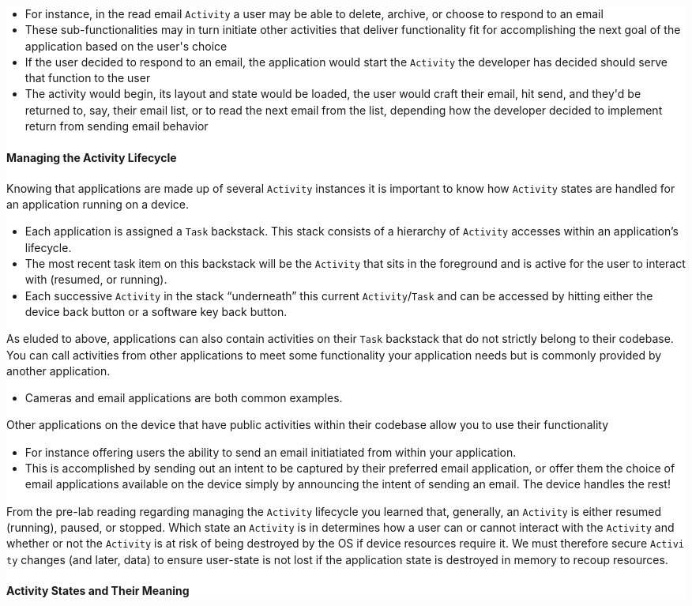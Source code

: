 * For instance, in the read email ```Activity``` a user may be able to delete, archive, or choose to respond to an email
* These sub-functionalities may in turn  initiate other activities that deliver functionality fit for accomplishing the next goal of the application based on the user's choice
* If the user decided to respond to an email, the application would start the ```Activity``` the developer has decided should serve that function to the user
* The activity would begin, its layout and state would be loaded, the user would craft their email, hit send, and they'd be returned to, say, their email list, or to read the next email from the list, depending how the developer decided to implement return from sending email behavior

#### Managing the Activity Lifecycle

Knowing that applications are made up of several ```Activity``` instances it is important to know how ```Activity``` states are handled for an application running on a device.

* Each application is assigned a ```Task``` backstack.  This stack consists of a hierarchy of ```Activity``` accesses within an application’s lifecycle. 
* The most recent task item on this backstack will be the ```Activity``` that sits in the foreground and is active for the user to interact with (resumed, or running).
* Each successive ```Activity``` in the stack “underneath” this current ```Activity```/```Task``` and can be accessed by hitting either the device back button or a software key back button.

As eluded to above, applications can also contain activities on their ```Task``` backstack that do not strictly belong to their codebase.  You can call activities from other applications to meet some functionality your application needs but is commonly provided by another application.
* Cameras and email applications are both common examples.

Other applications on the device that have public activities within their codebase allow you to use their functionality
* For instance offering users the ability to send an email initiatiated from within your application.
* This is accomplished by sending out an intent to be captured by their preferred email application, or offer them the choice of email applications available on the device simply by announcing the intent of sending an email. The device handles the rest!

From the pre-lab reading regarding managing the ```Activity``` lifecycle you learned that, generally, an ```Activity``` is either resumed (running), paused, or stopped. Which state an ```Activity``` is in determines how a user can or cannot interact with the ```Activity``` and whether or not the ```Activity``` is at risk of being destroyed by the OS if device resources require it. We must therefore secure ```Activity``` changes (and later, data) to ensure user-state is not lost if the application state is destroyed in memory to recoup resources.

#### Activity States and Their Meaning
